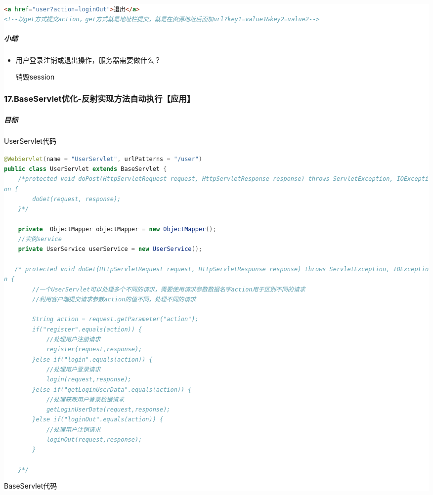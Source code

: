 ```html
<a href="user?action=loginOut">退出</a>
<!--以get方式提交action，get方式就是地址栏提交，就是在资源地址后面加url?key1=value1&key2=value2-->
```

##### 小结

* 用户登录注销或退出操作，服务器需要做什么？

  销毁session



### 17.BaseServlet优化-反射实现方法自动执行【应用】

##### 目标

UserServlet代码

```java
@WebServlet(name = "UserServlet", urlPatterns = "/user")
public class UserServlet extends BaseServlet {
    /*protected void doPost(HttpServletRequest request, HttpServletResponse response) throws ServletException, IOException {
        doGet(request, response);
    }*/

    private  ObjectMapper objectMapper = new ObjectMapper();
    //实例service
    private UserService userService = new UserService();

   /* protected void doGet(HttpServletRequest request, HttpServletResponse response) throws ServletException, IOException {
        //一个UserServlet可以处理多个不同的请求，需要使用请求参数数据名字action用于区别不同的请求
        //利用客户端提交请求参数action的值不同，处理不同的请求

        String action = request.getParameter("action");
        if("register".equals(action)) {
            //处理用户注册请求
            register(request,response);
        }else if("login".equals(action)) {
            //处理用户登录请求
            login(request,response);
        }else if("getLoginUserData".equals(action)) {
            //处理获取用户登录数据请求
            getLoginUserData(request,response);
        }else if("loginOut".equals(action)) {
            //处理用户注销请求
            loginOut(request,response);
        }

    }*/
```

BaseServlet代码
